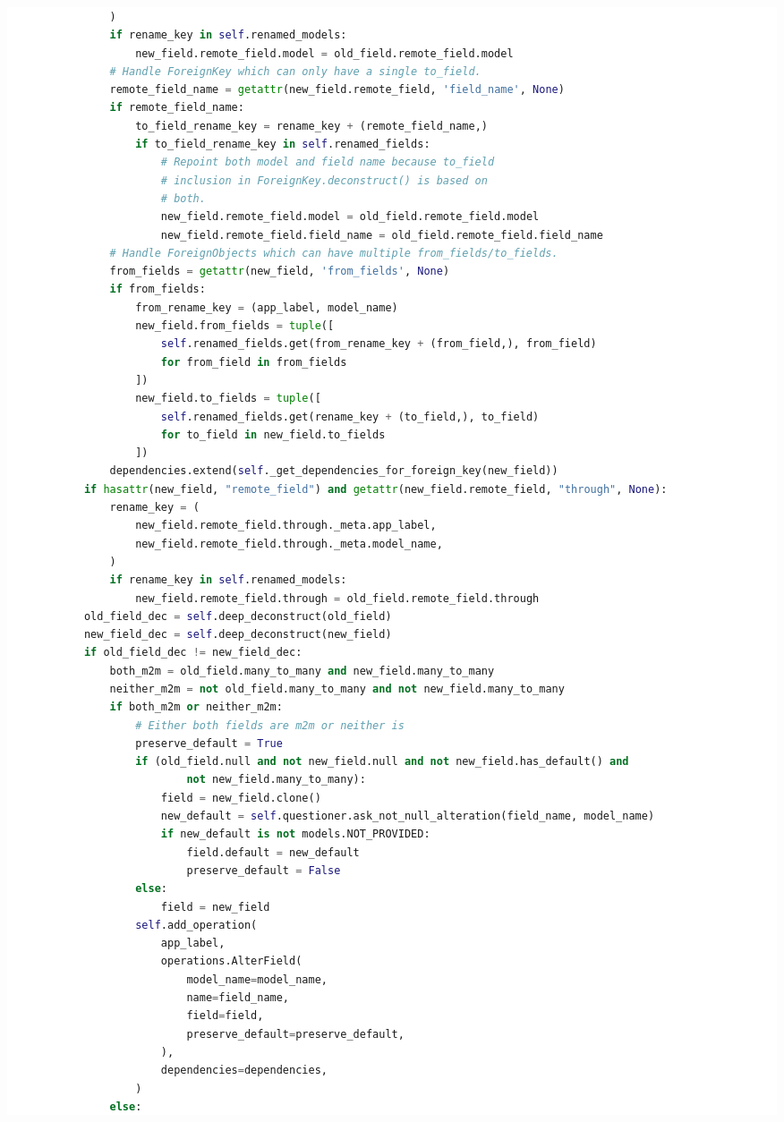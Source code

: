 ```python
                )
                if rename_key in self.renamed_models:
                    new_field.remote_field.model = old_field.remote_field.model
                # Handle ForeignKey which can only have a single to_field.
                remote_field_name = getattr(new_field.remote_field, 'field_name', None)
                if remote_field_name:
                    to_field_rename_key = rename_key + (remote_field_name,)
                    if to_field_rename_key in self.renamed_fields:
                        # Repoint both model and field name because to_field
                        # inclusion in ForeignKey.deconstruct() is based on
                        # both.
                        new_field.remote_field.model = old_field.remote_field.model
                        new_field.remote_field.field_name = old_field.remote_field.field_name
                # Handle ForeignObjects which can have multiple from_fields/to_fields.
                from_fields = getattr(new_field, 'from_fields', None)
                if from_fields:
                    from_rename_key = (app_label, model_name)
                    new_field.from_fields = tuple([
                        self.renamed_fields.get(from_rename_key + (from_field,), from_field)
                        for from_field in from_fields
                    ])
                    new_field.to_fields = tuple([
                        self.renamed_fields.get(rename_key + (to_field,), to_field)
                        for to_field in new_field.to_fields
                    ])
                dependencies.extend(self._get_dependencies_for_foreign_key(new_field))
            if hasattr(new_field, "remote_field") and getattr(new_field.remote_field, "through", None):
                rename_key = (
                    new_field.remote_field.through._meta.app_label,
                    new_field.remote_field.through._meta.model_name,
                )
                if rename_key in self.renamed_models:
                    new_field.remote_field.through = old_field.remote_field.through
            old_field_dec = self.deep_deconstruct(old_field)
            new_field_dec = self.deep_deconstruct(new_field)
            if old_field_dec != new_field_dec:
                both_m2m = old_field.many_to_many and new_field.many_to_many
                neither_m2m = not old_field.many_to_many and not new_field.many_to_many
                if both_m2m or neither_m2m:
                    # Either both fields are m2m or neither is
                    preserve_default = True
                    if (old_field.null and not new_field.null and not new_field.has_default() and
                            not new_field.many_to_many):
                        field = new_field.clone()
                        new_default = self.questioner.ask_not_null_alteration(field_name, model_name)
                        if new_default is not models.NOT_PROVIDED:
                            field.default = new_default
                            preserve_default = False
                    else:
                        field = new_field
                    self.add_operation(
                        app_label,
                        operations.AlterField(
                            model_name=model_name,
                            name=field_name,
                            field=field,
                            preserve_default=preserve_default,
                        ),
                        dependencies=dependencies,
                    )
                else:
```